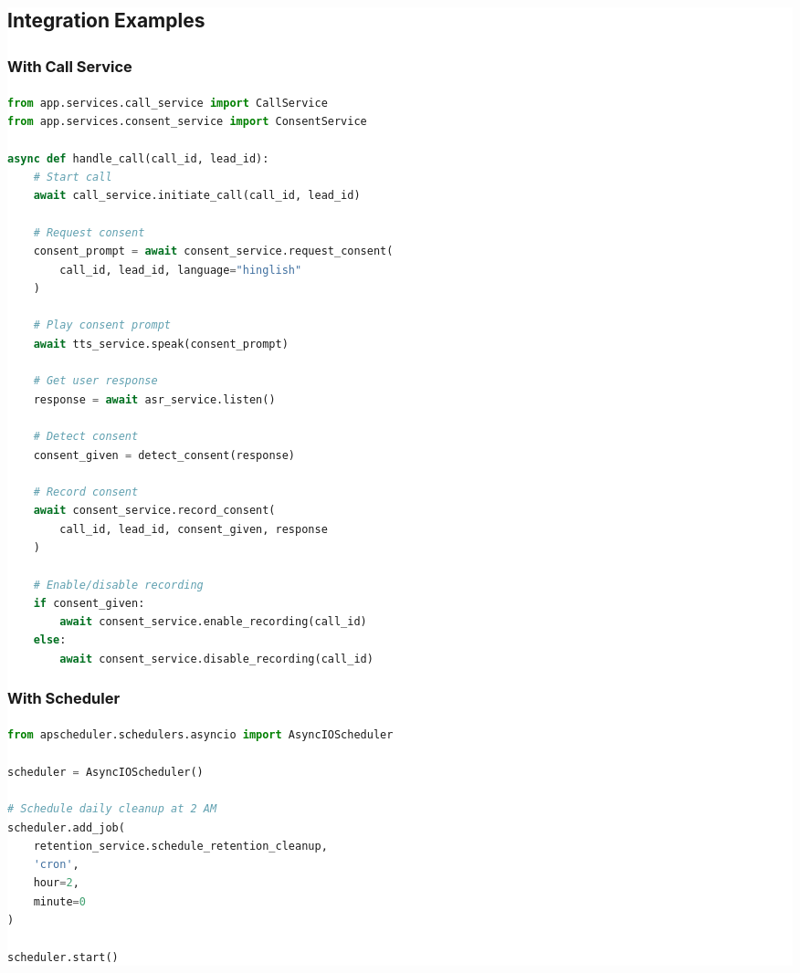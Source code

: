 ## Integration Examples

### With Call Service

```python
from app.services.call_service import CallService
from app.services.consent_service import ConsentService

async def handle_call(call_id, lead_id):
    # Start call
    await call_service.initiate_call(call_id, lead_id)
    
    # Request consent
    consent_prompt = await consent_service.request_consent(
        call_id, lead_id, language="hinglish"
    )
    
    # Play consent prompt
    await tts_service.speak(consent_prompt)
    
    # Get user response
    response = await asr_service.listen()
    
    # Detect consent
    consent_given = detect_consent(response)
    
    # Record consent
    await consent_service.record_consent(
        call_id, lead_id, consent_given, response
    )
    
    # Enable/disable recording
    if consent_given:
        await consent_service.enable_recording(call_id)
    else:
        await consent_service.disable_recording(call_id)
```

### With Scheduler

```python
from apscheduler.schedulers.asyncio import AsyncIOScheduler

scheduler = AsyncIOScheduler()

# Schedule daily cleanup at 2 AM
scheduler.add_job(
    retention_service.schedule_retention_cleanup,
    'cron',
    hour=2,
    minute=0
)

scheduler.start()
```
